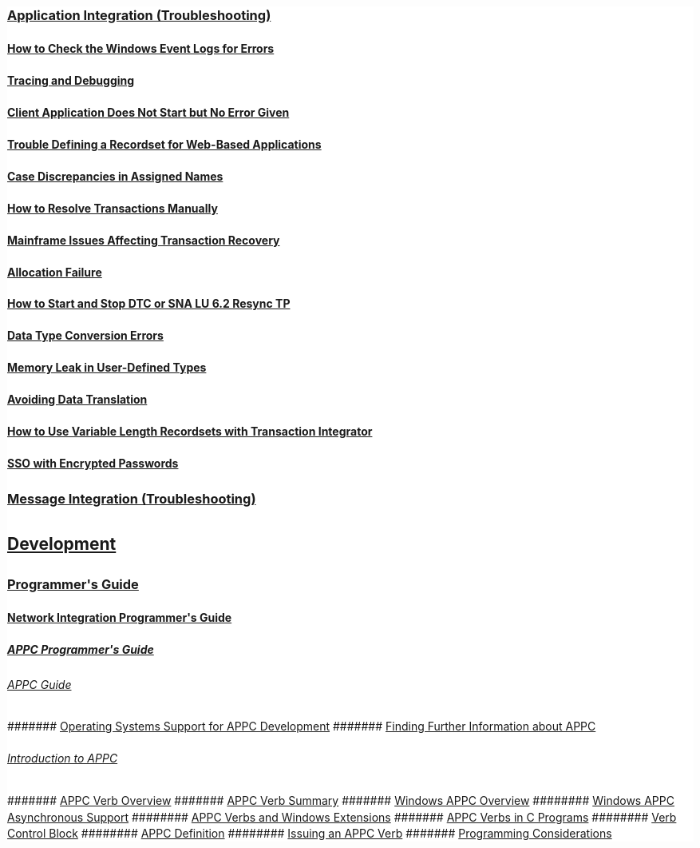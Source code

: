 ### [Application Integration (Troubleshooting)](application-integration-troubleshooting.md)
#### [How to Check the Windows Event Logs for Errors](how-to-check-the-windows-event-logs-for-errors.md)
#### [Tracing and Debugging](tracing-and-debugging.md)
#### [Client Application Does Not Start but No Error Given](client-application-does-not-start-but-no-error-given.md)
#### [Trouble Defining a Recordset for Web-Based Applications](trouble-defining-a-recordset-for-web-based-applications.md)
#### [Case Discrepancies in Assigned Names](case-discrepancies-in-assigned-names.md)
#### [How to Resolve Transactions Manually](how-to-resolve-transactions-manually.md)
#### [Mainframe Issues Affecting Transaction Recovery](mainframe-issues-affecting-transaction-recovery.md)
#### [Allocation Failure](allocation-failure.md)
#### [How to Start and Stop DTC or SNA LU 6.2 Resync TP](how-to-start-and-stop-dtc-or-sna-lu-6-2-resync-tp.md)
#### [Data Type Conversion Errors](data-type-conversion-errors.md)
#### [Memory Leak in User-Defined Types](memory-leak-in-user-defined-types.md)
#### [Avoiding Data Translation](avoiding-data-translation.md)
#### [How to Use Variable Length Recordsets with Transaction Integrator](how-to-use-variable-length-recordsets-with-transaction-integrator.md)
#### [SSO with Encrypted Passwords](sso-with-encrypted-passwords.md)
### [Message Integration (Troubleshooting)](message-integration-troubleshooting.md)
## [Development](development.md)
### [Programmer's Guide](programmer-s-guide.md)
#### [Network Integration Programmer's Guide](network-integration-programmer-s-guide.md)
##### [APPC Programmer's Guide](appc-programmer-s-guide.md)
###### [APPC Guide](appc-guide.md)
####### [Operating Systems Support for APPC Development](operating-systems-support-for-appc-development.md)
####### [Finding Further Information about APPC](finding-further-information-about-appc.md)
###### [Introduction to APPC](introduction-to-appc.md)
####### [APPC Verb Overview](appc-verb-overview.md)
####### [APPC Verb Summary](appc-verb-summary.md)
####### [Windows APPC Overview](windows-appc-overview.md)
######## [Windows APPC Asynchronous Support](windows-appc-asynchronous-support.md)
######## [APPC Verbs and Windows Extensions](appc-verbs-and-windows-extensions.md)
####### [APPC Verbs in C Programs](appc-verbs-in-c-programs.md)
######## [Verb Control Block](verb-control-block.md)
######## [APPC Definition](appc-definition.md)
######## [Issuing an APPC Verb](issuing-an-appc-verb.md)
####### [Programming Considerations](programming-considerations.md)